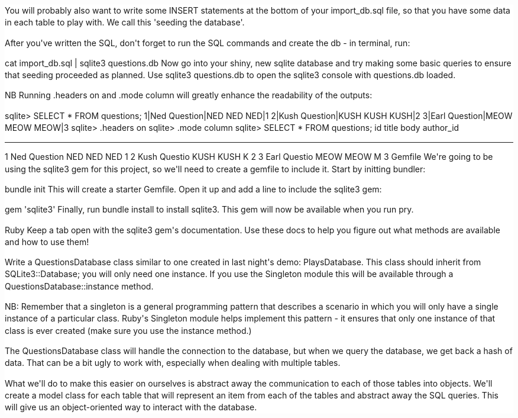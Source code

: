 You will probably also want to write some INSERT statements at the bottom of your import_db.sql file, so that you have some data in each table to play with. We call this 'seeding the database'.

After you've written the SQL, don't forget to run the SQL commands and create the db - in terminal, run:

cat import_db.sql | sqlite3 questions.db
Now go into your shiny, new sqlite database and try making some basic queries to ensure that seeding proceeded as planned. Use sqlite3 questions.db to open the sqlite3 console with questions.db loaded.

NB Running .headers on and .mode column will greatly enhance the readability of the outputs:

sqlite> SELECT * FROM questions;
1|Ned Question|NED NED NED|1
2|Kush Question|KUSH KUSH KUSH|2
3|Earl Question|MEOW MEOW MEOW|3
sqlite> .headers on
sqlite> .mode column
sqlite> SELECT * FROM questions;
id          title         body         author_id
----------  ------------  -----------  ----------
1           Ned Question  NED NED NED  1
2           Kush Questio  KUSH KUSH K  2
3           Earl Questio  MEOW MEOW M  3
Gemfile
We're going to be using the sqlite3 gem for this project, so we'll need to create a gemfile to include it. Start by initting bundler:

bundle init
This will create a starter Gemfile. Open it up and add a line to include the sqlite3 gem:

gem 'sqlite3'
Finally, run bundle install to install sqlite3. This gem will now be available when you run pry.

Ruby
Keep a tab open with the sqlite3 gem's documentation. Use these docs to help you figure out what methods are available and how to use them!

Write a QuestionsDatabase class similar to one created in last night's demo: PlaysDatabase. This class should inherit from SQLite3::Database; you will only need one instance. If you use the Singleton module this will be available through a QuestionsDatabase::instance method.

NB: Remember that a singleton is a general programming pattern that describes a scenario in which you will only have a single instance of a particular class. Ruby's Singleton module helps implement this pattern - it ensures that only one instance of that class is ever created (make sure you use the instance method.)

The QuestionsDatabase class will handle the connection to the database, but when we query the database, we get back a hash of data. That can be a bit ugly to work with, especially when dealing with multiple tables.

What we'll do to make this easier on ourselves is abstract away the communication to each of those tables into objects. We'll create a model class for each table that will represent an item from each of the tables and abstract away the SQL queries. This will give us an object-oriented way to interact with the database.
